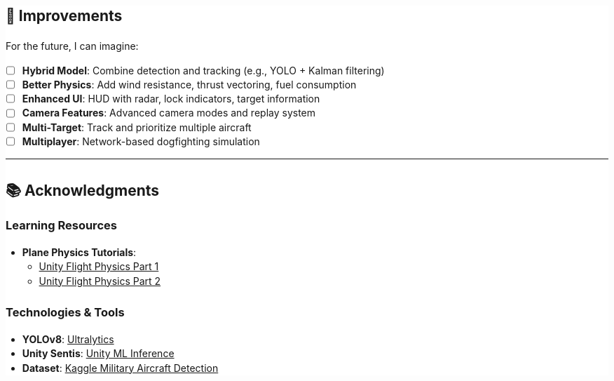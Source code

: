 
## 🚀 Improvements

For the future, I can imagine:
- [ ] **Hybrid Model**: Combine detection and tracking (e.g., YOLO + Kalman filtering)
- [ ] **Better Physics**: Add wind resistance, thrust vectoring, fuel consumption
- [ ] **Enhanced UI**: HUD with radar, lock indicators, target information
- [ ] **Camera Features**: Advanced camera modes and replay system
- [ ] **Multi-Target**: Track and prioritize multiple aircraft
- [ ] **Multiplayer**: Network-based dogfighting simulation

---

## 📚 Acknowledgments

### Learning Resources
- **Plane Physics Tutorials**:
  - [Unity Flight Physics Part 1](https://www.youtube.com/watch?v=fThb5M2OBJ8)
  - [Unity Flight Physics Part 2](https://www.youtube.com/watch?v=7vAHo2B1zLc)

### Technologies & Tools
- **YOLOv8**: [Ultralytics](https://github.com/ultralytics/ultralytics)
- **Unity Sentis**: [Unity ML Inference](https://unity.com/products/sentis)
- **Dataset**: [Kaggle Military Aircraft Detection](https://www.kaggle.com/datasets/a2015003713/militaryaircraftdetectiondataset)